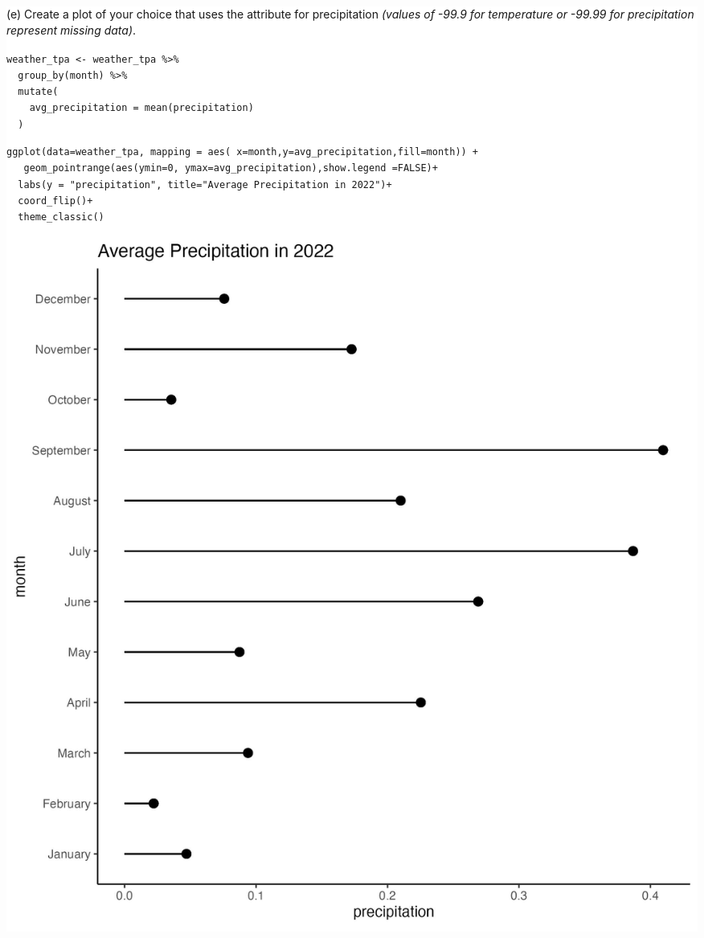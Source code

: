 (e) Create a plot of your choice that uses the attribute for precipitation *(values of -99.9 for temperature or -99.99 for precipitation represent missing data)*.

```{r}
weather_tpa <- weather_tpa %>%
  group_by(month) %>%
  mutate(
    avg_precipitation = mean(precipitation)
  ) 
```

```{r}
ggplot(data=weather_tpa, mapping = aes( x=month,y=avg_precipitation,fill=month)) +
   geom_pointrange(aes(ymin=0, ymax=avg_precipitation),show.legend =FALSE)+
  labs(y = "precipitation", title="Average Precipitation in 2022")+
  coord_flip()+
  theme_classic()
```

![](../figures//avg_precipitation.jpg)
